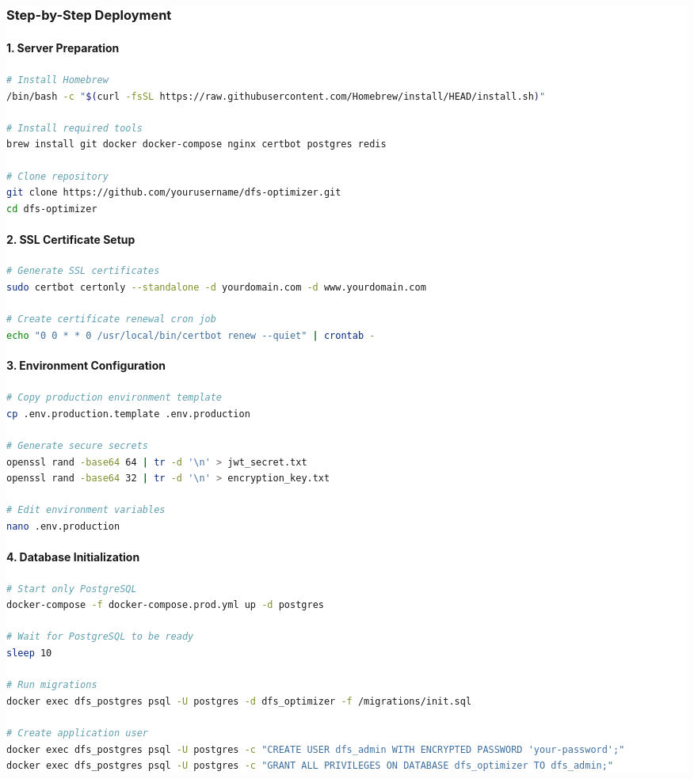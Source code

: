 ### Step-by-Step Deployment

#### 1. Server Preparation
```bash
# Install Homebrew
/bin/bash -c "$(curl -fsSL https://raw.githubusercontent.com/Homebrew/install/HEAD/install.sh)"

# Install required tools
brew install git docker docker-compose nginx certbot postgres redis

# Clone repository
git clone https://github.com/yourusername/dfs-optimizer.git
cd dfs-optimizer
```

#### 2. SSL Certificate Setup
```bash
# Generate SSL certificates
sudo certbot certonly --standalone -d yourdomain.com -d www.yourdomain.com

# Create certificate renewal cron job
echo "0 0 * * 0 /usr/local/bin/certbot renew --quiet" | crontab -
```

#### 3. Environment Configuration
```bash
# Copy production environment template
cp .env.production.template .env.production

# Generate secure secrets
openssl rand -base64 64 | tr -d '\n' > jwt_secret.txt
openssl rand -base64 32 | tr -d '\n' > encryption_key.txt

# Edit environment variables
nano .env.production
```

#### 4. Database Initialization
```bash
# Start only PostgreSQL
docker-compose -f docker-compose.prod.yml up -d postgres

# Wait for PostgreSQL to be ready
sleep 10

# Run migrations
docker exec dfs_postgres psql -U postgres -d dfs_optimizer -f /migrations/init.sql

# Create application user
docker exec dfs_postgres psql -U postgres -c "CREATE USER dfs_admin WITH ENCRYPTED PASSWORD 'your-password';"
docker exec dfs_postgres psql -U postgres -c "GRANT ALL PRIVILEGES ON DATABASE dfs_optimizer TO dfs_admin;"
```
